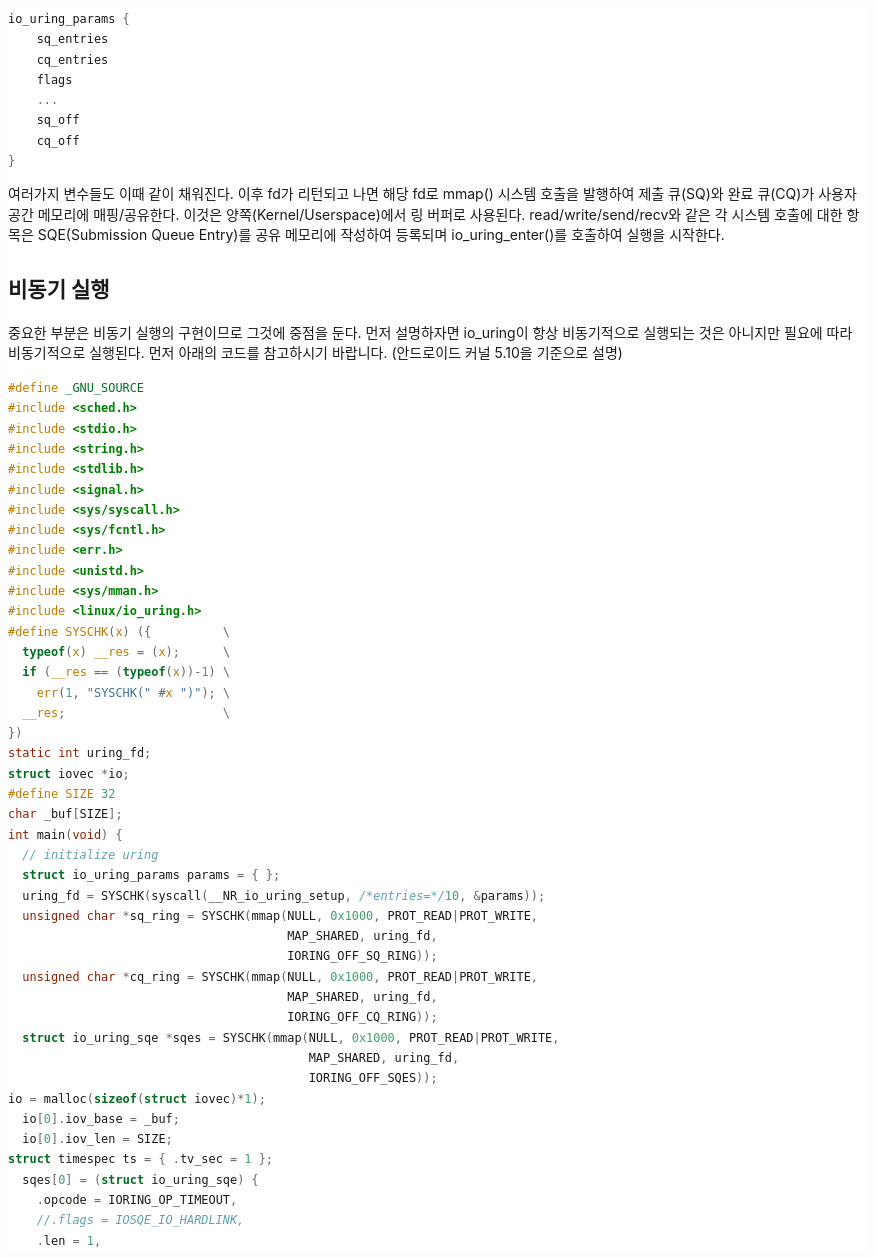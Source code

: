 ```c
io_uring_params {
	sq_entries
	cq_entries
	flags
	...
	sq_off
	cq_off
}
```

여러가지 변수들도 이때 같이 채워진다. 이후 fd가 리턴되고 나면 해당 fd로 mmap() 시스템 호출을 발행하여 제출 큐(SQ)와 완료 큐(CQ)가 사용자 공간 메모리에 매핑/공유한다.
이것은 양쪽(Kernel/Userspace)에서 링 버퍼로 사용된다. read/write/send/recv와 같은 각 시스템 호출에 대한 항목은 SQE(Submission Queue Entry)를 공유 메모리에 작성하여 등록되며 io_uring_enter()를 호출하여 실행을 시작한다.

## 비동기 실행

중요한 부분은 비동기 실행의 구현이므로 그것에 중점을 둔다. 먼저 설명하자면 io_uring이 항상 비동기적으로 실행되는 것은 아니지만 필요에 따라 비동기적으로 실행된다. 먼저 아래의 코드를 참고하시기 바랍니다. (안드로이드 커널 5.10을 기준으로 설명)
```c
#define _GNU_SOURCE
#include <sched.h>
#include <stdio.h>
#include <string.h>
#include <stdlib.h>
#include <signal.h>
#include <sys/syscall.h>
#include <sys/fcntl.h>
#include <err.h>
#include <unistd.h>
#include <sys/mman.h>
#include <linux/io_uring.h>
#define SYSCHK(x) ({          \
  typeof(x) __res = (x);      \
  if (__res == (typeof(x))-1) \
    err(1, "SYSCHK(" #x ")"); \
  __res;                      \
})
static int uring_fd;
struct iovec *io;
#define SIZE 32
char _buf[SIZE];
int main(void) {
  // initialize uring
  struct io_uring_params params = { };
  uring_fd = SYSCHK(syscall(__NR_io_uring_setup, /*entries=*/10, &params));
  unsigned char *sq_ring = SYSCHK(mmap(NULL, 0x1000, PROT_READ|PROT_WRITE,
                                       MAP_SHARED, uring_fd,
                                       IORING_OFF_SQ_RING));
  unsigned char *cq_ring = SYSCHK(mmap(NULL, 0x1000, PROT_READ|PROT_WRITE,
                                       MAP_SHARED, uring_fd,
                                       IORING_OFF_CQ_RING));
  struct io_uring_sqe *sqes = SYSCHK(mmap(NULL, 0x1000, PROT_READ|PROT_WRITE,
                                          MAP_SHARED, uring_fd,
                                          IORING_OFF_SQES));
io = malloc(sizeof(struct iovec)*1);
  io[0].iov_base = _buf;
  io[0].iov_len = SIZE;
struct timespec ts = { .tv_sec = 1 };
  sqes[0] = (struct io_uring_sqe) {
    .opcode = IORING_OP_TIMEOUT,
    //.flags = IOSQE_IO_HARDLINK,
    .len = 1,
```